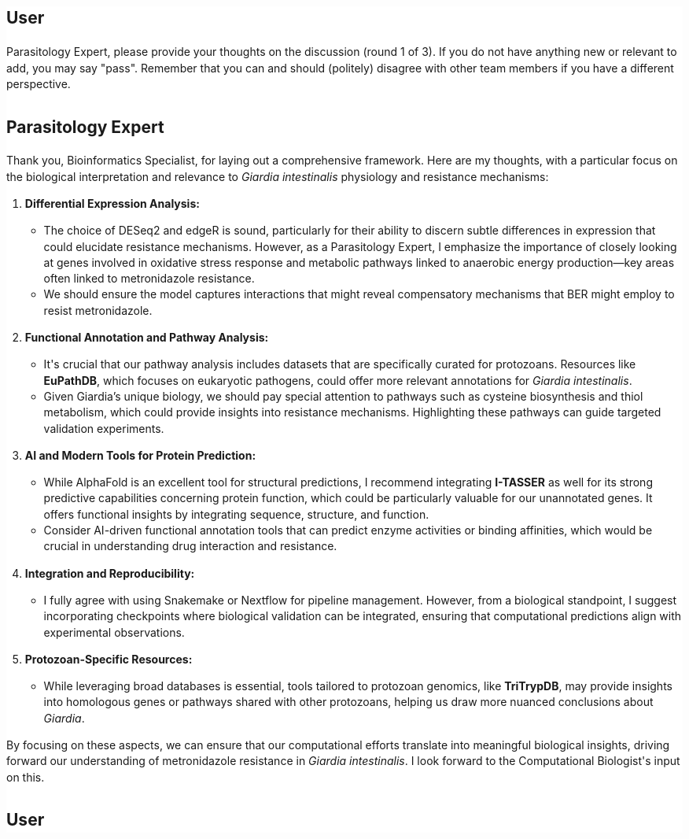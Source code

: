## User

Parasitology Expert, please provide your thoughts on the discussion (round 1 of 3). If you do not have anything new or relevant to add, you may say "pass". Remember that you can and should (politely) disagree with other team members if you have a different perspective.

## Parasitology Expert

Thank you, Bioinformatics Specialist, for laying out a comprehensive framework. Here are my thoughts, with a particular focus on the biological interpretation and relevance to *Giardia intestinalis* physiology and resistance mechanisms:

1. **Differential Expression Analysis:**
   - The choice of DESeq2 and edgeR is sound, particularly for their ability to discern subtle differences in expression that could elucidate resistance mechanisms. However, as a Parasitology Expert, I emphasize the importance of closely looking at genes involved in oxidative stress response and metabolic pathways linked to anaerobic energy production—key areas often linked to metronidazole resistance.
   - We should ensure the model captures interactions that might reveal compensatory mechanisms that BER might employ to resist metronidazole.

2. **Functional Annotation and Pathway Analysis:**
   - It's crucial that our pathway analysis includes datasets that are specifically curated for protozoans. Resources like **EuPathDB**, which focuses on eukaryotic pathogens, could offer more relevant annotations for *Giardia intestinalis*.
   - Given Giardia’s unique biology, we should pay special attention to pathways such as cysteine biosynthesis and thiol metabolism, which could provide insights into resistance mechanisms. Highlighting these pathways can guide targeted validation experiments.

3. **AI and Modern Tools for Protein Prediction:**
   - While AlphaFold is an excellent tool for structural predictions, I recommend integrating **I-TASSER** as well for its strong predictive capabilities concerning protein function, which could be particularly valuable for our unannotated genes. It offers functional insights by integrating sequence, structure, and function.
   - Consider AI-driven functional annotation tools that can predict enzyme activities or binding affinities, which would be crucial in understanding drug interaction and resistance.

4. **Integration and Reproducibility:**
   - I fully agree with using Snakemake or Nextflow for pipeline management. However, from a biological standpoint, I suggest incorporating checkpoints where biological validation can be integrated, ensuring that computational predictions align with experimental observations.

5. **Protozoan-Specific Resources:**
   - While leveraging broad databases is essential, tools tailored to protozoan genomics, like **TriTrypDB**, may provide insights into homologous genes or pathways shared with other protozoans, helping us draw more nuanced conclusions about *Giardia*.

By focusing on these aspects, we can ensure that our computational efforts translate into meaningful biological insights, driving forward our understanding of metronidazole resistance in *Giardia intestinalis*. I look forward to the Computational Biologist's input on this.

## User
